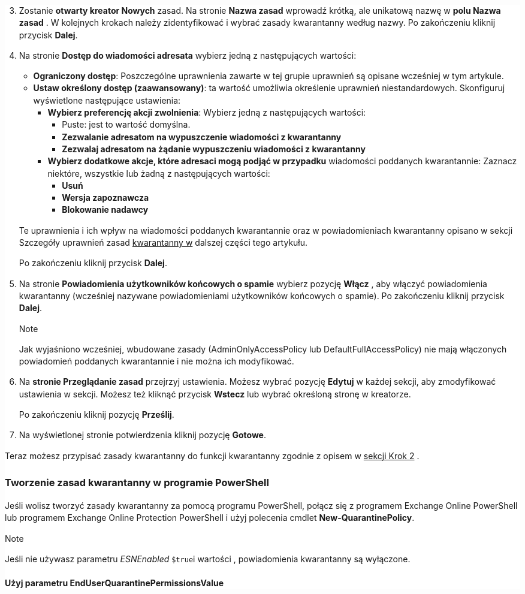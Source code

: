 3. Zostanie **otwarty kreator Nowych** zasad. Na stronie **Nazwa zasad** wprowadź krótką, ale unikatową nazwę w **polu Nazwa zasad** . W kolejnych krokach należy zidentyfikować i wybrać zasady kwarantanny według nazwy. Po zakończeniu kliknij przycisk **Dalej**.

4. Na stronie **Dostęp do wiadomości adresata** wybierz jedną z następujących wartości:
   - **Ograniczony dostęp**: Poszczególne uprawnienia zawarte w tej grupie uprawnień są opisane wcześniej w tym artykule.
   - **Ustaw określony dostęp (zaawansowany)**: ta wartość umożliwia określenie uprawnień niestandardowych. Skonfiguruj wyświetlone następujące ustawienia:
     - **Wybierz preferencję akcji zwolnienia**: Wybierz jedną z następujących wartości:
       - Puste: jest to wartość domyślna.
       - **Zezwalanie adresatom na wypuszczenie wiadomości z kwarantanny**
       - **Zezwalaj adresatom na żądanie wypuszczeniu wiadomości z kwarantanny**
     - **Wybierz dodatkowe akcje, które adresaci mogą podjąć w przypadku** wiadomości poddanych kwarantannie: Zaznacz niektóre, wszystkie lub żadną z następujących wartości:
       - **Usuń**
       - **Wersja zapoznawcza**
       - **Blokowanie nadawcy**

   Te uprawnienia i ich wpływ na wiadomości poddanych kwarantannie oraz w powiadomieniach kwarantanny opisano w sekcji Szczegóły uprawnień zasad [kwarantanny w](#quarantine-policy-permission-details) dalszej części tego artykułu.

   Po zakończeniu kliknij przycisk **Dalej**.

5. Na stronie **Powiadomienia użytkowników końcowych o spamie** wybierz pozycję **Włącz** , aby włączyć powiadomienia kwarantanny (wcześniej nazywane powiadomieniami użytkowników końcowych o spamie). Po zakończeniu kliknij przycisk **Dalej**.

   > [!NOTE]
   > Jak wyjaśniono wcześniej, wbudowane zasady (AdminOnlyAccessPolicy lub DefaultFullAccessPolicy) nie mają włączonych powiadomień poddanych kwarantannie i nie można ich modyfikować.

6. Na **stronie Przeglądanie zasad** przejrzyj ustawienia. Możesz wybrać pozycję **Edytuj** w każdej sekcji, aby zmodyfikować ustawienia w sekcji. Możesz też kliknąć przycisk **Wstecz** lub wybrać określoną stronę w kreatorze.

   Po zakończeniu kliknij pozycję **Prześlij**.

7. Na wyświetlonej stronie potwierdzenia kliknij pozycję **Gotowe**.

Teraz możesz przypisać zasady kwarantanny do funkcji kwarantanny zgodnie z opisem w [sekcji Krok 2](#step-2-assign-a-quarantine-policy-to-supported-features) .

### <a name="create-quarantine-policies-in-powershell"></a>Tworzenie zasad kwarantanny w programie PowerShell

Jeśli wolisz tworzyć zasady kwarantanny za pomocą programu PowerShell, połącz się z programem Exchange Online PowerShell lub programem Exchange Online Protection PowerShell i użyj polecenia cmdlet **New-QuarantinePolicy**.

> [!NOTE]
> Jeśli nie używasz parametru _ESNEnabled_ `$true`i wartości , powiadomienia kwarantanny są wyłączone.

#### <a name="use-the-enduserquarantinepermissionsvalue-parameter"></a>Użyj parametru EndUserQuarantinePermissionsValue

